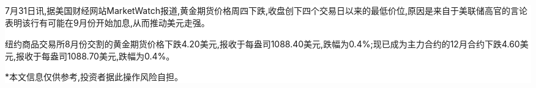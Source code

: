 









    
  7月31日讯,据美国财经网站MarketWatch报道,黄金期货价格周四下跌,收盘创下四个交易日以来的最低价位,原因是来自于美联储高官的言论表明该行有可能在9月份开始加息,从而推动美元走强。






























    
  纽约商品交易所8月份交割的黄金期货价格下跌4.20美元,报收于每盎司1088.40美元,跌幅为0.4%;现已成为主力合约的12月合约下跌4.60美元,报收于每盎司1088.70美元,跌幅为0.4%。






























    
  *本文信息仅供参考,投资者据此操作风险自担。













